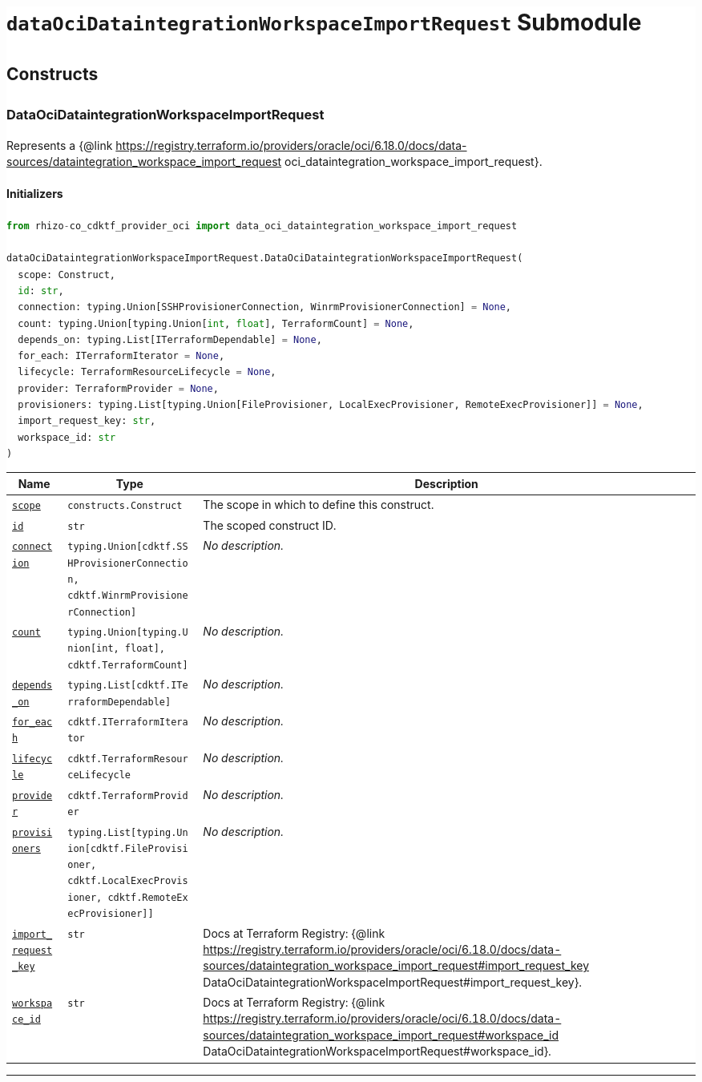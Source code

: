 # `dataOciDataintegrationWorkspaceImportRequest` Submodule <a name="`dataOciDataintegrationWorkspaceImportRequest` Submodule" id="rhizo-co-terraform-provider-oci.dataOciDataintegrationWorkspaceImportRequest"></a>

## Constructs <a name="Constructs" id="Constructs"></a>

### DataOciDataintegrationWorkspaceImportRequest <a name="DataOciDataintegrationWorkspaceImportRequest" id="rhizo-co-terraform-provider-oci.dataOciDataintegrationWorkspaceImportRequest.DataOciDataintegrationWorkspaceImportRequest"></a>

Represents a {@link https://registry.terraform.io/providers/oracle/oci/6.18.0/docs/data-sources/dataintegration_workspace_import_request oci_dataintegration_workspace_import_request}.

#### Initializers <a name="Initializers" id="rhizo-co-terraform-provider-oci.dataOciDataintegrationWorkspaceImportRequest.DataOciDataintegrationWorkspaceImportRequest.Initializer"></a>

```python
from rhizo-co_cdktf_provider_oci import data_oci_dataintegration_workspace_import_request

dataOciDataintegrationWorkspaceImportRequest.DataOciDataintegrationWorkspaceImportRequest(
  scope: Construct,
  id: str,
  connection: typing.Union[SSHProvisionerConnection, WinrmProvisionerConnection] = None,
  count: typing.Union[typing.Union[int, float], TerraformCount] = None,
  depends_on: typing.List[ITerraformDependable] = None,
  for_each: ITerraformIterator = None,
  lifecycle: TerraformResourceLifecycle = None,
  provider: TerraformProvider = None,
  provisioners: typing.List[typing.Union[FileProvisioner, LocalExecProvisioner, RemoteExecProvisioner]] = None,
  import_request_key: str,
  workspace_id: str
)
```

| **Name** | **Type** | **Description** |
| --- | --- | --- |
| <code><a href="#rhizo-co-terraform-provider-oci.dataOciDataintegrationWorkspaceImportRequest.DataOciDataintegrationWorkspaceImportRequest.Initializer.parameter.scope">scope</a></code> | <code>constructs.Construct</code> | The scope in which to define this construct. |
| <code><a href="#rhizo-co-terraform-provider-oci.dataOciDataintegrationWorkspaceImportRequest.DataOciDataintegrationWorkspaceImportRequest.Initializer.parameter.id">id</a></code> | <code>str</code> | The scoped construct ID. |
| <code><a href="#rhizo-co-terraform-provider-oci.dataOciDataintegrationWorkspaceImportRequest.DataOciDataintegrationWorkspaceImportRequest.Initializer.parameter.connection">connection</a></code> | <code>typing.Union[cdktf.SSHProvisionerConnection, cdktf.WinrmProvisionerConnection]</code> | *No description.* |
| <code><a href="#rhizo-co-terraform-provider-oci.dataOciDataintegrationWorkspaceImportRequest.DataOciDataintegrationWorkspaceImportRequest.Initializer.parameter.count">count</a></code> | <code>typing.Union[typing.Union[int, float], cdktf.TerraformCount]</code> | *No description.* |
| <code><a href="#rhizo-co-terraform-provider-oci.dataOciDataintegrationWorkspaceImportRequest.DataOciDataintegrationWorkspaceImportRequest.Initializer.parameter.dependsOn">depends_on</a></code> | <code>typing.List[cdktf.ITerraformDependable]</code> | *No description.* |
| <code><a href="#rhizo-co-terraform-provider-oci.dataOciDataintegrationWorkspaceImportRequest.DataOciDataintegrationWorkspaceImportRequest.Initializer.parameter.forEach">for_each</a></code> | <code>cdktf.ITerraformIterator</code> | *No description.* |
| <code><a href="#rhizo-co-terraform-provider-oci.dataOciDataintegrationWorkspaceImportRequest.DataOciDataintegrationWorkspaceImportRequest.Initializer.parameter.lifecycle">lifecycle</a></code> | <code>cdktf.TerraformResourceLifecycle</code> | *No description.* |
| <code><a href="#rhizo-co-terraform-provider-oci.dataOciDataintegrationWorkspaceImportRequest.DataOciDataintegrationWorkspaceImportRequest.Initializer.parameter.provider">provider</a></code> | <code>cdktf.TerraformProvider</code> | *No description.* |
| <code><a href="#rhizo-co-terraform-provider-oci.dataOciDataintegrationWorkspaceImportRequest.DataOciDataintegrationWorkspaceImportRequest.Initializer.parameter.provisioners">provisioners</a></code> | <code>typing.List[typing.Union[cdktf.FileProvisioner, cdktf.LocalExecProvisioner, cdktf.RemoteExecProvisioner]]</code> | *No description.* |
| <code><a href="#rhizo-co-terraform-provider-oci.dataOciDataintegrationWorkspaceImportRequest.DataOciDataintegrationWorkspaceImportRequest.Initializer.parameter.importRequestKey">import_request_key</a></code> | <code>str</code> | Docs at Terraform Registry: {@link https://registry.terraform.io/providers/oracle/oci/6.18.0/docs/data-sources/dataintegration_workspace_import_request#import_request_key DataOciDataintegrationWorkspaceImportRequest#import_request_key}. |
| <code><a href="#rhizo-co-terraform-provider-oci.dataOciDataintegrationWorkspaceImportRequest.DataOciDataintegrationWorkspaceImportRequest.Initializer.parameter.workspaceId">workspace_id</a></code> | <code>str</code> | Docs at Terraform Registry: {@link https://registry.terraform.io/providers/oracle/oci/6.18.0/docs/data-sources/dataintegration_workspace_import_request#workspace_id DataOciDataintegrationWorkspaceImportRequest#workspace_id}. |

---